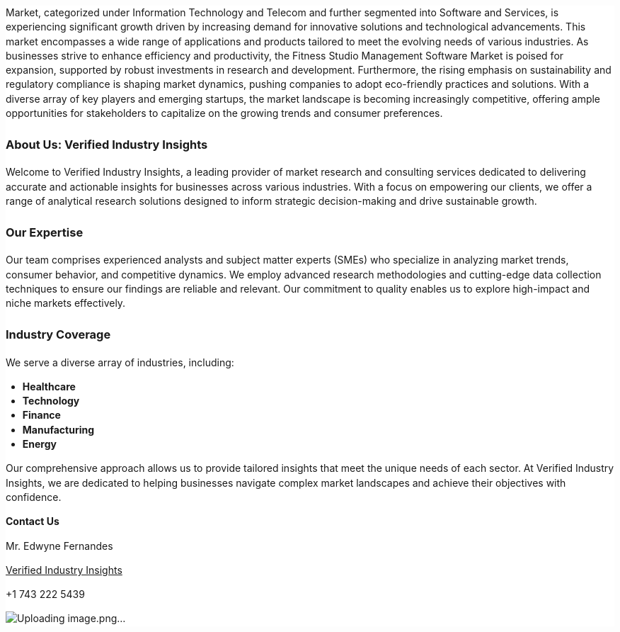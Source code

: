 Market, categorized under Information Technology and Telecom and further segmented into Software and Services, is experiencing significant growth driven by increasing demand for innovative solutions and technological advancements. This market encompasses a wide range of applications and products tailored to meet the evolving needs of various industries. As businesses strive to enhance efficiency and productivity, the Fitness Studio Management Software Market is poised for expansion, supported by robust investments in research and development. Furthermore, the rising emphasis on sustainability and regulatory compliance is shaping market dynamics, pushing companies to adopt eco-friendly practices and solutions. With a diverse array of key players and emerging startups, the market landscape is becoming increasingly competitive, offering ample opportunities for stakeholders to capitalize on the growing trends and consumer preferences.</p><h3>About Us: Verified Industry Insights</h3><p>Welcome to Verified Industry Insights, a leading provider of market research and consulting services dedicated to delivering accurate and actionable insights for businesses across various industries. With a focus on empowering our clients, we offer a range of analytical research solutions designed to inform strategic decision-making and drive sustainable growth.</p><h3>Our Expertise</h3><p>Our team comprises experienced analysts and subject matter experts (SMEs) who specialize in analyzing market trends, consumer behavior, and competitive dynamics. We employ advanced research methodologies and cutting-edge data collection techniques to ensure our findings are reliable and relevant. Our commitment to quality enables us to explore high-impact and niche markets effectively.</p><h3>Industry Coverage</h3><p>We serve a diverse array of industries, including:</p><ul><li><strong>Healthcare</strong></li><li><strong>Technology</strong></li><li><strong>Finance</strong></li><li><strong>Manufacturing</strong></li><li><strong>Energy</strong></li></ul><p>Our comprehensive approach allows us to provide tailored insights that meet the unique needs of each sector. At Verified Industry Insights, we are dedicated to helping businesses navigate complex market landscapes and achieve their objectives with confidence.</p><p><strong>Contact Us</strong></p><p>Mr. Edwyne Fernandes</p><p><a href="https://www.verifiedindustryinsights.com/">Verified Industry Insights</a></p><p>+1 743 222 5439</p>
![Uploading image.png…]()

